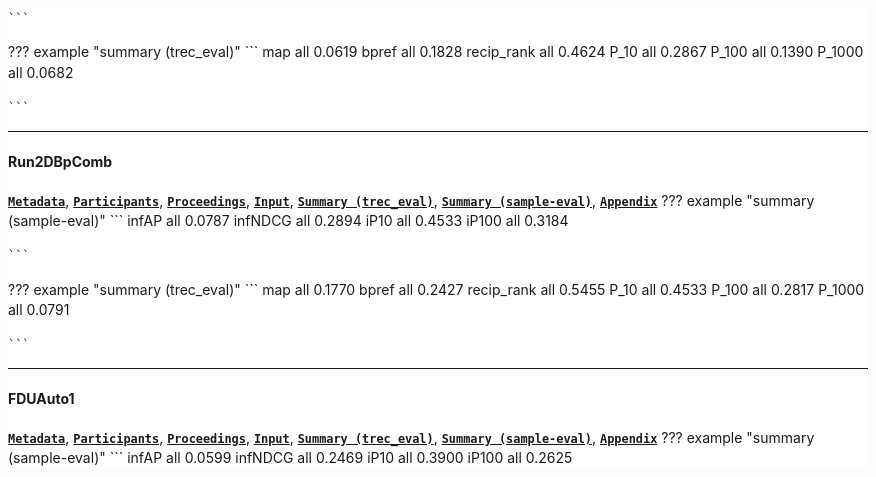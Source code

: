 	```
??? example "summary (trec_eval)"
	```
	map 			 all 0.0619 
	bpref 			 all 0.1828 
	recip_rank 		 all 0.4624 
	P_10 			 all 0.2867 
	P_100 			 all 0.1390 
	P_1000 			 all 0.0682 

	```
---
#### Run2DBpComb 
[**`Metadata`**](./runs.md#run2dbpcomb), [**`Participants`**](./participants.md#list_lux), [**`Proceedings`**](./proceedings.md#list-at-trec-2015-clinical-decision-support-track-question-analysis-and-unsupervised-result-fusion), [**`Input`**](https://trec.nist.gov/results/trec24/clinical/input.Run2DBpComb.gz), [**`Summary (trec_eval)`**](https://trec.nist.gov/results/trec24/clinical/summary.trec_eval.Run2DBpComb), [**`Summary (sample-eval)`**](https://trec.nist.gov/results/trec24/clinical/summary.sample-eval.Run2DBpComb), [**`Appendix`**](https://trec.nist.gov/pubs/trec24/appendices/clinical/Run2DBpComb.pdf)
??? example "summary (sample-eval)"
	```
	infAP 			 all 0.0787 
	infNDCG 		 all 0.2894 
	iP10 			 all 0.4533 
	iP100 			 all 0.3184 

	```
??? example "summary (trec_eval)"
	```
	map 			 all 0.1770 
	bpref 			 all 0.2427 
	recip_rank 		 all 0.5455 
	P_10 			 all 0.4533 
	P_100 			 all 0.2817 
	P_1000 			 all 0.0791 

	```
---
#### FDUAuto1 
[**`Metadata`**](./runs.md#fduauto1), [**`Participants`**](./participants.md#fdudmiip), [**`Proceedings`**](./proceedings.md#fdumedsearch-at-trec-2015-clinical-decision-support-track), [**`Input`**](https://trec.nist.gov/results/trec24/clinical/input.FDUAuto1.gz), [**`Summary (trec_eval)`**](https://trec.nist.gov/results/trec24/clinical/summary.trec_eval.FDUAuto1), [**`Summary (sample-eval)`**](https://trec.nist.gov/results/trec24/clinical/summary.sample-eval.FDUAuto1), [**`Appendix`**](https://trec.nist.gov/pubs/trec24/appendices/clinical/FDUAuto1.pdf)
??? example "summary (sample-eval)"
	```
	infAP 			 all 0.0599 
	infNDCG 		 all 0.2469 
	iP10 			 all 0.3900 
	iP100 			 all 0.2625 
